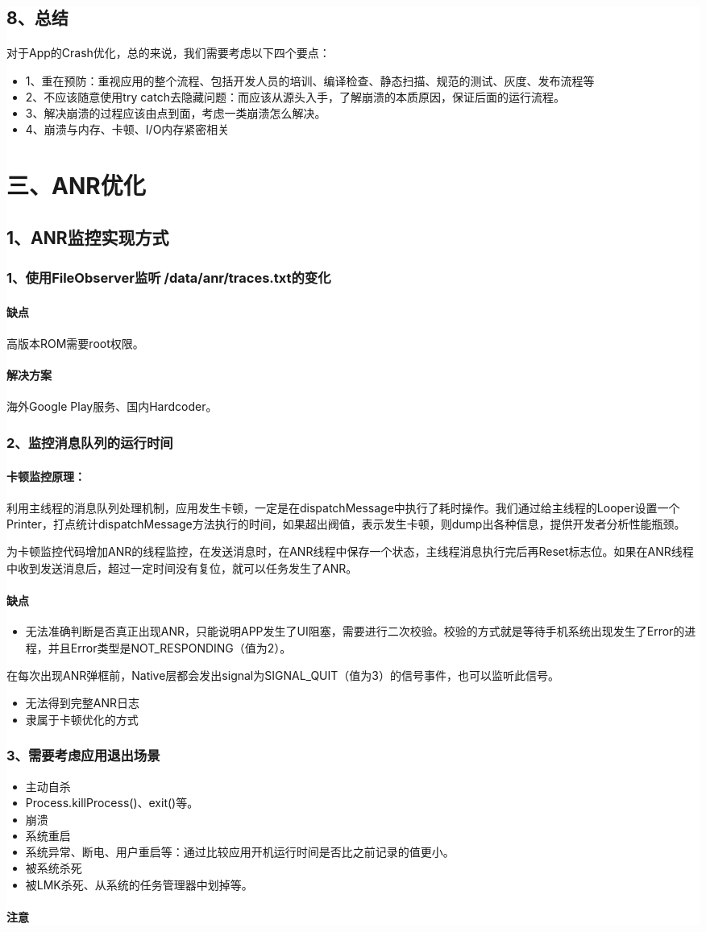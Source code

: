 ## 8、总结

对于App的Crash优化，总的来说，我们需要考虑以下四个要点：

- 1、重在预防：重视应用的整个流程、包括开发人员的培训、编译检查、静态扫描、规范的测试、灰度、发布流程等
- 2、不应该随意使用try catch去隐藏问题：而应该从源头入手，了解崩溃的本质原因，保证后面的运行流程。
- 3、解决崩溃的过程应该由点到面，考虑一类崩溃怎么解决。
- 4、崩溃与内存、卡顿、I/O内存紧密相关

# 三、ANR优化

## 1、ANR监控实现方式

### 1、使用FileObserver监听 /data/anr/traces.txt的变化

#### 缺点

高版本ROM需要root权限。

#### 解决方案

海外Google Play服务、国内Hardcoder。

### 2、监控消息队列的运行时间

#### 卡顿监控原理：

利用主线程的消息队列处理机制，应用发生卡顿，一定是在dispatchMessage中执行了耗时操作。我们通过给主线程的Looper设置一个Printer，打点统计dispatchMessage方法执行的时间，如果超出阀值，表示发生卡顿，则dump出各种信息，提供开发者分析性能瓶颈。

为卡顿监控代码增加ANR的线程监控，在发送消息时，在ANR线程中保存一个状态，主线程消息执行完后再Reset标志位。如果在ANR线程中收到发送消息后，超过一定时间没有复位，就可以任务发生了ANR。

#### 缺点

- 无法准确判断是否真正出现ANR，只能说明APP发生了UI阻塞，需要进行二次校验。校验的方式就是等待手机系统出现发生了Error的进程，并且Error类型是NOT_RESPONDING（值为2）。

在每次出现ANR弹框前，Native层都会发出signal为SIGNAL_QUIT（值为3）的信号事件，也可以监听此信号。

- 无法得到完整ANR日志
- 隶属于卡顿优化的方式

### 3、需要考虑应用退出场景

- 主动自杀
- Process.killProcess()、exit()等。
- 崩溃
- 系统重启
- 系统异常、断电、用户重启等：通过比较应用开机运行时间是否比之前记录的值更小。
- 被系统杀死
- 被LMK杀死、从系统的任务管理器中划掉等。

#### 注意

